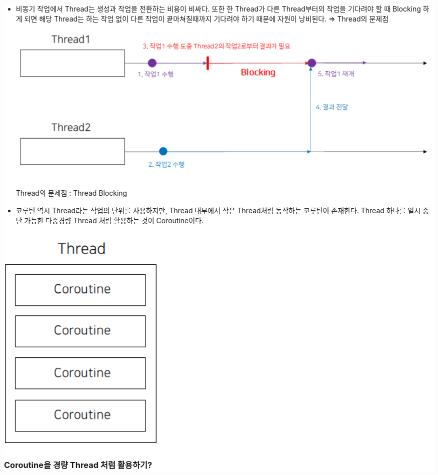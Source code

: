 - 비동기 작업에서 Thread는 생성과 작업을 전환하는 비용이 비싸다. 또한 한 Thread가 다른 Thread부터의 작업을 기다려야 할 때 Blocking 하게 되면 해당 Thread는 하는 작업 없이 다른 작업이 끝마쳐질때까지 기다려야 하기 때문에 자원이 낭비된다. ⇒ Thread의 문제점
    
    ![Thread의 문제점 : Thread Blocking](preview/ThreadBlocking.png)
    
    Thread의 문제점 : Thread Blocking
    
- 코루틴 역시 Thread라는 작업의 단위를 사용하지만, Thread 내부에서 작은 Thread처럼 동작하는 코루틴이 존재한다. Thread 하나를 일시 중단 가능한 다중경량 Thread 처럼 활용하는 것이 Coroutine이다.

![CoroutineInThread](preview/CoroutineInThread.png)

### Coroutine을 경량 Thread 처럼 활용하기?

